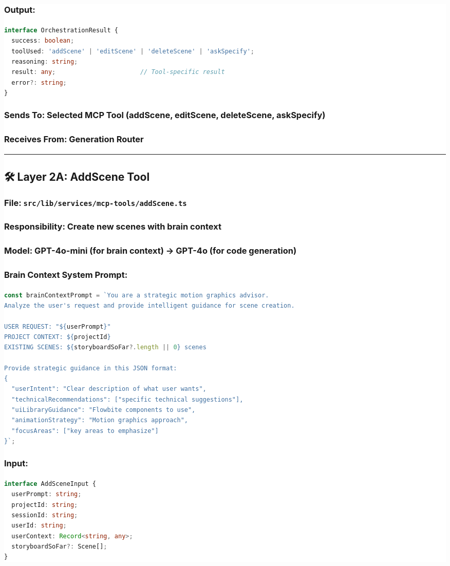 ### **Output**:
```typescript
interface OrchestrationResult {
  success: boolean;
  toolUsed: 'addScene' | 'editScene' | 'deleteScene' | 'askSpecify';
  reasoning: string;
  result: any;                       // Tool-specific result
  error?: string;
}
```

### **Sends To**: Selected MCP Tool (addScene, editScene, deleteScene, askSpecify)
### **Receives From**: Generation Router

---

## 🛠️ **Layer 2A: AddScene Tool**

### **File**: `src/lib/services/mcp-tools/addScene.ts`
### **Responsibility**: Create new scenes with brain context
### **Model**: GPT-4o-mini (for brain context) → GPT-4o (for code generation)

### **Brain Context System Prompt**:
```typescript
const brainContextPrompt = `You are a strategic motion graphics advisor. 
Analyze the user's request and provide intelligent guidance for scene creation.

USER REQUEST: "${userPrompt}"
PROJECT CONTEXT: ${projectId}
EXISTING SCENES: ${storyboardSoFar?.length || 0} scenes

Provide strategic guidance in this JSON format:
{
  "userIntent": "Clear description of what user wants",
  "technicalRecommendations": ["specific technical suggestions"],
  "uiLibraryGuidance": "Flowbite components to use",
  "animationStrategy": "Motion graphics approach",
  "focusAreas": ["key areas to emphasize"]
}`;
```

### **Input**:
```typescript
interface AddSceneInput {
  userPrompt: string;
  projectId: string;
  sessionId: string;
  userId: string;
  userContext: Record<string, any>;
  storyboardSoFar?: Scene[];
}
```

